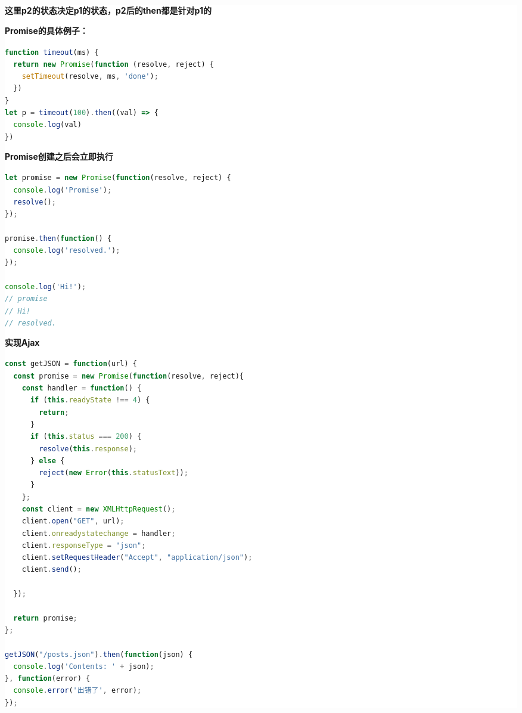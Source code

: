 **这里p2的状态决定p1的状态，p2后的then都是针对p1的**

**Promise的具体例子：**

```javascript
function timeout(ms) {
  return new Promise(function (resolve, reject) {
    setTimeout(resolve, ms, 'done');
  })
}
let p = timeout(100).then((val) => {
  console.log(val)
})
```

**Promise创建之后会立即执行**

```javascript
let promise = new Promise(function(resolve, reject) {
  console.log('Promise');
  resolve();
});

promise.then(function() {
  console.log('resolved.');
});

console.log('Hi!');
// promise
// Hi!
// resolved.
```

**实现Ajax**

```javascript
const getJSON = function(url) {
  const promise = new Promise(function(resolve, reject){
    const handler = function() {
      if (this.readyState !== 4) {
        return;
      }
      if (this.status === 200) {
        resolve(this.response);
      } else {
        reject(new Error(this.statusText));
      }
    };
    const client = new XMLHttpRequest();
    client.open("GET", url);
    client.onreadystatechange = handler;
    client.responseType = "json";
    client.setRequestHeader("Accept", "application/json");
    client.send();

  });

  return promise;
};

getJSON("/posts.json").then(function(json) {
  console.log('Contents: ' + json);
}, function(error) {
  console.error('出错了', error);
});
```
